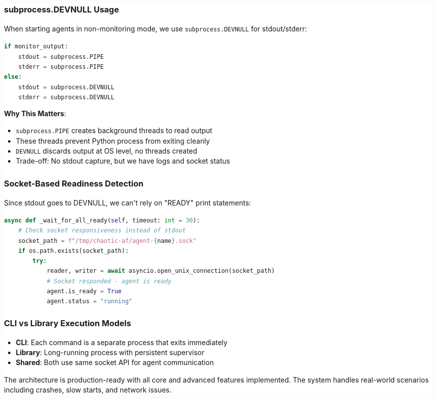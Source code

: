 ### subprocess.DEVNULL Usage
When starting agents in non-monitoring mode, we use `subprocess.DEVNULL` for stdout/stderr:

```python
if monitor_output:
    stdout = subprocess.PIPE
    stderr = subprocess.PIPE
else:
    stdout = subprocess.DEVNULL
    stderr = subprocess.DEVNULL
```

**Why This Matters**:
- `subprocess.PIPE` creates background threads to read output
- These threads prevent Python process from exiting cleanly
- `DEVNULL` discards output at OS level, no threads created
- Trade-off: No stdout capture, but we have logs and socket status

### Socket-Based Readiness Detection
Since stdout goes to DEVNULL, we can't rely on "READY" print statements:

```python
async def _wait_for_all_ready(self, timeout: int = 30):
    # Check socket responsiveness instead of stdout
    socket_path = f"/tmp/chaotic-af/agent-{name}.sock"
    if os.path.exists(socket_path):
        try:
            reader, writer = await asyncio.open_unix_connection(socket_path)
            # Socket responded - agent is ready
            agent.is_ready = True
            agent.status = "running"
```

### CLI vs Library Execution Models
- **CLI**: Each command is a separate process that exits immediately
- **Library**: Long-running process with persistent supervisor
- **Shared**: Both use same socket API for agent communication

The architecture is production-ready with all core and advanced features implemented. The system handles real-world scenarios including crashes, slow starts, and network issues.